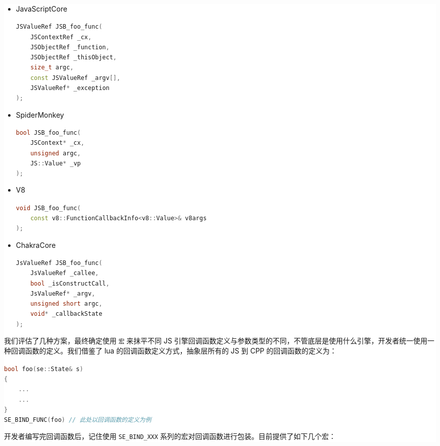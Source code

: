 - JavaScriptCore

    ```cpp
    JSValueRef JSB_foo_func(
        JSContextRef _cx,
        JSObjectRef _function,
        JSObjectRef _thisObject,
        size_t argc,
        const JSValueRef _argv[],
        JSValueRef* _exception
    );
    ```

- SpiderMonkey

    ```cpp
    bool JSB_foo_func(
        JSContext* _cx,
        unsigned argc,
        JS::Value* _vp
    );
    ```

- V8

    ```cpp
    void JSB_foo_func(
        const v8::FunctionCallbackInfo<v8::Value>& v8args
    );
    ```

- ChakraCore

    ```cpp
    JsValueRef JSB_foo_func(
        JsValueRef _callee,
        bool _isConstructCall,
        JsValueRef* _argv,
        unsigned short argc,
        void* _callbackState
    );
    ```

我们评估了几种方案，最终确定使用 `宏` 来抹平不同 JS 引擎回调函数定义与参数类型的不同，不管底层是使用什么引擎，开发者统一使用一种回调函数的定义。我们借鉴了 lua 的回调函数定义方式，抽象层所有的 JS 到 CPP 的回调函数的定义为：

```cpp
bool foo(se::State& s)
{
    ...
    ...
}
SE_BIND_FUNC(foo) // 此处以回调函数的定义为例
```

开发者编写完回调函数后，记住使用 `SE_BIND_XXX` 系列的宏对回调函数进行包装。目前提供了如下几个宏：

